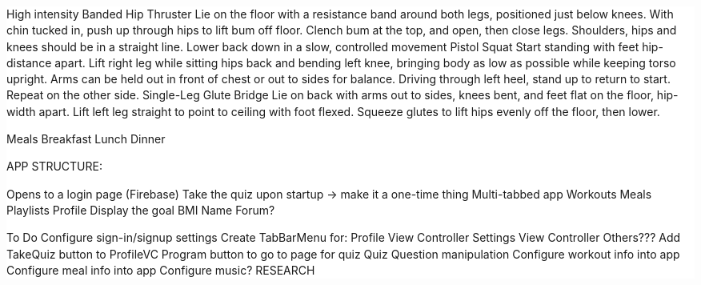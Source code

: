 High intensity
Banded Hip Thruster
Lie on the floor with a resistance band around both legs, positioned just below knees. With chin tucked in, push up through hips to lift bum off floor. Clench bum at the top, and open, then close legs. Shoulders, hips and knees should be in a straight line. Lower back down in a slow, controlled movement
Pistol Squat
Start standing with feet hip-distance apart. Lift right leg while sitting hips back and bending left knee, bringing body as low as possible while keeping torso upright. Arms can be held out in front of chest or out to sides for balance. Driving through left heel, stand up to return to start. Repeat on the other side.
Single-Leg Glute Bridge
Lie on back with arms out to sides, knees bent, and feet flat on the floor, hip-width apart. Lift left leg straight to point to ceiling with foot flexed. Squeeze glutes to lift hips evenly off the floor, then lower. 




Meals
Breakfast
Lunch 
Dinner


APP STRUCTURE:

Opens to a login page (Firebase)
Take the quiz upon startup → make it a one-time thing
Multi-tabbed app
Workouts
Meals
Playlists
Profile
Display the goal
BMI
Name
Forum?

To Do 
Configure sign-in/signup settings
Create TabBarMenu for:
Profile View Controller
Settings View Controller
 Others???
Add TakeQuiz button to ProfileVC
Program button to go to page for quiz
Quiz Question manipulation
Configure workout info into app
Configure meal info into app
Configure music?
RESEARCH



